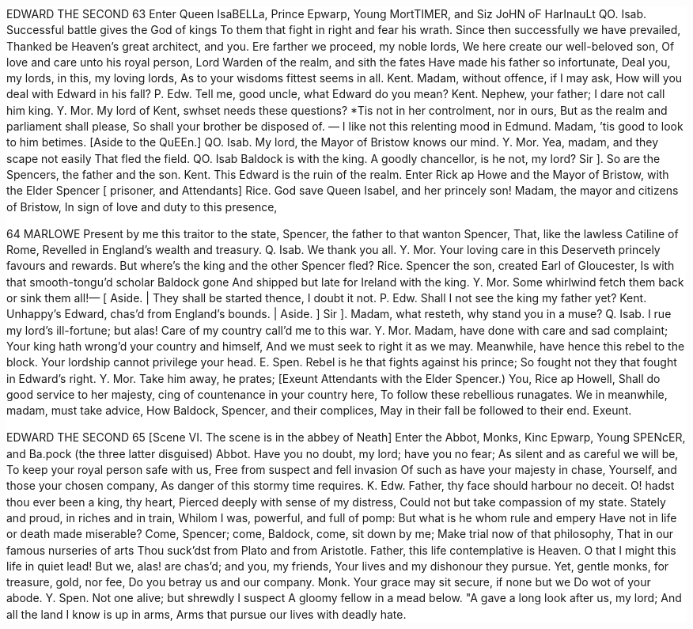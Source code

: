 EDWARD THE SECOND 63 Enter Queen IsaBELLa, Prince Epwarp, Young MortTIMER, and Siz JoHN oF HarInauLt QO. Isab. Successful battle gives the God of kings To them that fight in right and fear his wrath. Since then successfully we have prevailed, Thanked be Heaven’s great architect, and you. Ere farther we proceed, my noble lords, We here create our well-beloved son, Of love and care unto his royal person, Lord Warden of the realm, and sith the fates Have made his father so infortunate, Deal you, my lords, in this, my loving lords, As to your wisdoms fittest seems in all. Kent. Madam, without offence, if I may ask, How will you deal with Edward in his fall? P. Edw. Tell me, good uncle, what Edward do you mean? Kent. Nephew, your father; I dare not call him king. Y. Mor. My lord of Kent, swhset needs these questions? *Tis not in her controlment, nor in ours, But as the realm and parliament shall please, So shall your brother be disposed of. — I like not this relenting mood in Edmund. Madam, ’tis good to look to him betimes. [Aside to the QuEEn.] QO. Isab. My lord, the Mayor of Bristow knows our mind. Y. Mor. Yea, madam, and they scape not easily That fled the field. QO. Isab Baldock is with the king. A goodly chancellor, is he not, my lord? Sir ]. So are the Spencers, the father and the son. Kent. This Edward is the ruin of the realm. Enter Rick ap Howe and the Mayor of Bristow, with the Elder Spencer [ prisoner, and Attendants] Rice. God save Queen Isabel, and her princely son! Madam, the mayor and citizens of Bristow, In sign of love and duty to this presence,

64 MARLOWE Present by me this traitor to the state, Spencer, the father to that wanton Spencer, That, like the lawless Catiline of Rome, Revelled in England’s wealth and treasury. Q. Isab. We thank you all. Y. Mor. Your loving care in this Deserveth princely favours and rewards. But where’s the king and the other Spencer fled? Rice. Spencer the son, created Earl of Gloucester, Is with that smooth-tongu’d scholar Baldock gone And shipped but late for Ireland with the king. Y. Mor. Some whirlwind fetch them back or sink them all!— [ Aside. | They shall be started thence, I doubt it not. P. Edw. Shall I not see the king my father yet? Kent. Unhappy’s Edward, chas’d from England’s bounds. | Aside. ] Sir ]. Madam, what resteth, why stand you in a muse? Q. Isab. I rue my lord’s ill-fortune; but alas! Care of my country call’d me to this war. Y. Mor. Madam, have done with care and sad complaint; Your king hath wrong’d your country and himself, And we must seek to right it as we may. Meanwhile, have hence this rebel to the block. Your lordship cannot privilege your head. E. Spen. Rebel is he that fights against his prince; So fought not they that fought in Edward’s right. Y. Mor. Take him away, he prates; [Exeunt Attendants with the Elder Spencer.) You, Rice ap Howell, Shall do good service to her majesty, cing of countenance in your country here, To follow these rebellious runagates. We in meanwhile, madam, must take advice, How Baldock, Spencer, and their complices, May in their fall be followed to their end. Exeunt.

EDWARD THE SECOND 65 [Scene VI. The scene is in the abbey of Neath] Enter the Abbot, Monks, Kinc Epwarp, Young SPENcER, and Ba.pock (the three latter disguised) Abbot. Have you no doubt, my lord; have you no fear; As silent and as careful we will be, To keep your royal person safe with us, Free from suspect and fell invasion Of such as have your majesty in chase, Yourself, and those your chosen company, As danger of this stormy time requires. K. Edw. Father, thy face should harbour no deceit. O! hadst thou ever been a king, thy heart, Pierced deeply with sense of my distress, Could not but take compassion of my state. Stately and proud, in riches and in train, Whilom I was, powerful, and full of pomp: But what is he whom rule and empery Have not in life or death made miserable? Come, Spencer; come, Baldock, come, sit down by me; Make trial now of that philosophy, That in our famous nurseries of arts Thou suck’dst from Plato and from Aristotle. Father, this life contemplative is Heaven. O that I might this life in quiet lead! But we, alas! are chas’d; and you, my friends, Your lives and my dishonour they pursue. Yet, gentle monks, for treasure, gold, nor fee, Do you betray us and our company. Monk. Your grace may sit secure, if none but we Do wot of your abode. Y. Spen. Not one alive; but shrewdly I suspect A gloomy fellow in a mead below. "A gave a long look after us, my lord; And all the land I know is up in arms, Arms that pursue our lives with deadly hate.
